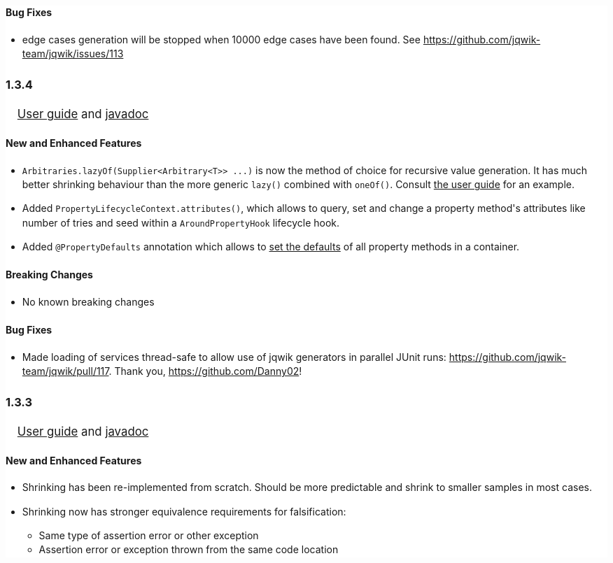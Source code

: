 #### Bug Fixes

- edge cases generation will be stopped when 10000 edge cases have been found.
  See https://github.com/jqwik-team/jqwik/issues/113


### 1.3.4

<p style="padding-left:1em;font-size:larger">
<a href="/docs/1.3.4/user-guide.html">User guide</a>
and
<a href="/docs/1.3.4/javadoc/index.html">javadoc</a>
</p>


#### New and Enhanced Features

- `Arbitraries.lazyOf(Supplier<Arbitrary<T>> ...)` is now the method of choice for
  recursive value generation. It has much better shrinking behaviour than the
  more generic `lazy()` combined with `oneOf()`.
  Consult [the user guide](/docs/1.3.4/user-guide.html#probabilistic-recursion)
  for an example.

- Added `PropertyLifecycleContext.attributes()`, which allows to query, set and change
  a property method's attributes like number of tries and seed within a
 `AroundPropertyHook`  lifecycle hook.

- Added `@PropertyDefaults` annotation which allows to
  [set the defaults](/docs/1.3.4/user-guide.html#setting-defaults-for-property-attributes)
  of all property methods in a container.

#### Breaking Changes

- No known breaking changes

#### Bug Fixes

- Made loading of services thread-safe to allow use of jqwik generators
  in parallel JUnit runs: https://github.com/jqwik-team/jqwik/pull/117.
  Thank you, https://github.com/Danny02!


### 1.3.3

<p style="padding-left:1em;font-size:larger">
<a href="/docs/1.3.3/user-guide.html">User guide</a>
and
<a href="/docs/1.3.3/javadoc/index.html">javadoc</a>
</p>


#### New and Enhanced Features

- Shrinking has been re-implemented from scratch. Should be more predictable and
  shrink to smaller samples in most cases.

- Shrinking now has stronger equivalence requirements for falsification:
  - Same type of assertion error or other exception
  - Assertion error or exception thrown from the same code location

